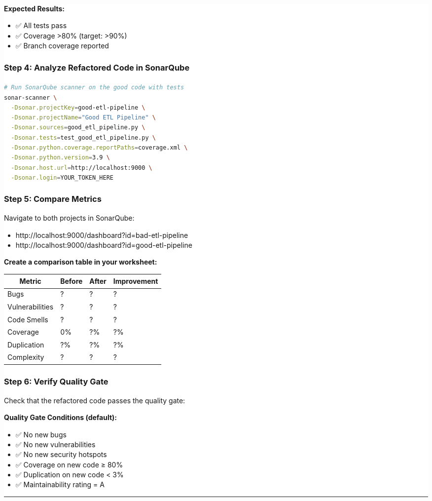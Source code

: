 **Expected Results:**
- ✅ All tests pass
- ✅ Coverage >80% (target: >90%)
- ✅ Branch coverage reported

### Step 4: Analyze Refactored Code in SonarQube

```bash
# Run SonarQube scanner on the good code with tests
sonar-scanner \
  -Dsonar.projectKey=good-etl-pipeline \
  -Dsonar.projectName="Good ETL Pipeline" \
  -Dsonar.sources=good_etl_pipeline.py \
  -Dsonar.tests=test_good_etl_pipeline.py \
  -Dsonar.python.coverage.reportPaths=coverage.xml \
  -Dsonar.python.version=3.9 \
  -Dsonar.host.url=http://localhost:9000 \
  -Dsonar.login=YOUR_TOKEN_HERE
```

### Step 5: Compare Metrics

Navigate to both projects in SonarQube:
- http://localhost:9000/dashboard?id=bad-etl-pipeline
- http://localhost:9000/dashboard?id=good-etl-pipeline

**Create a comparison table in your worksheet:**

| Metric | Before | After | Improvement |
|--------|--------|-------|-------------|
| Bugs | ? | ? | ? |
| Vulnerabilities | ? | ? | ? |
| Code Smells | ? | ? | ? |
| Coverage | 0% | ?% | ?% |
| Duplication | ?% | ?% | ?% |
| Complexity | ? | ? | ? |

### Step 6: Verify Quality Gate

Check that the refactored code passes the quality gate:

**Quality Gate Conditions (default):**
- ✅ No new bugs
- ✅ No new vulnerabilities
- ✅ No new security hotspots
- ✅ Coverage on new code ≥ 80%
- ✅ Duplication on new code < 3%
- ✅ Maintainability rating = A

---

